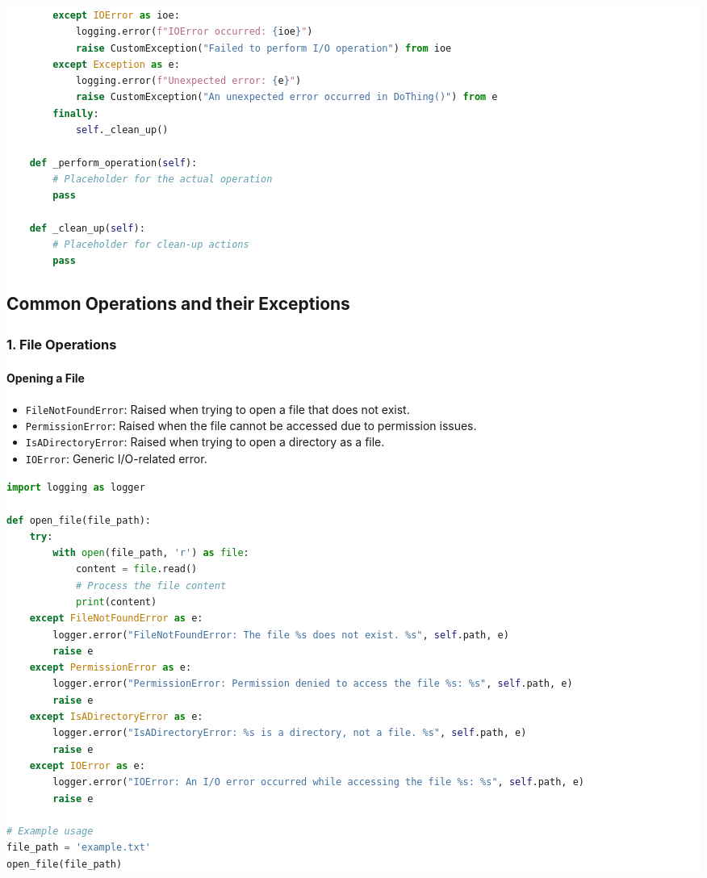 ```python
        except IOError as ioe:
            logging.error(f"IOError occurred: {ioe}")
            raise CustomException("Failed to perform I/O operation") from ioe
        except Exception as e:
            logging.error(f"Unexpected error: {e}")
            raise CustomException("An unexpected error occurred in DoThing()") from e
        finally:
            self._clean_up()

    def _perform_operation(self):
        # Placeholder for the actual operation
        pass

    def _clean_up(self):
        # Placeholder for clean-up actions
        pass
```

## Common Operations and their Exceptions

### 1. File Operations

#### Opening a File

- `FileNotFoundError`: Raised when trying to open a file that does not exist.
- `PermissionError`: Raised when the file cannot be accessed due to permission issues.
- `IsADirectoryError`: Raised when trying to open a directory as a file.
- `IOError`: Generic I/O-related error.

```python
import logging as logger

def open_file(file_path):
    try:
        with open(file_path, 'r') as file:
            content = file.read()
            # Process the file content
            print(content)
    except FileNotFoundError as e:
        logger.error("FileNotFoundError: The file %s does not exist. %s", self.path, e)
        raise e
    except PermissionError as e:
        logger.error("PermissionError: Permission denied to access the file %s: %s", self.path, e)
        raise e
    except IsADirectoryError as e:
        logger.error("IsADirectoryError: %s is a directory, not a file. %s", self.path, e)
        raise e
    except IOError as e:
        logger.error("IOError: An I/O error occurred while accessing the file %s: %s", self.path, e)
        raise e

# Example usage
file_path = 'example.txt'
open_file(file_path)

```
